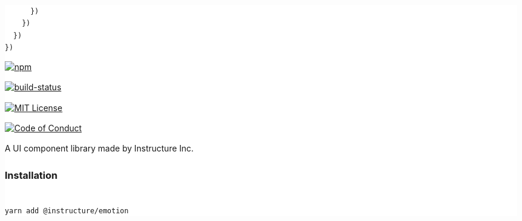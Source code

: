 ```js
      })
    })
  })
})
```

[![npm][npm]][npm-url]

[![build-status][build-status]][build-status-url]

[![MIT License][license-badge]][license]

[![Code of Conduct][coc-badge]][coc]

A UI component library made by Instructure Inc.

### Installation

```sh

yarn add @instructure/emotion

```

[npm]: https://img.shields.io/npm/v/@instructure/emotion.svg
[npm-url]: https://npmjs.com/package/@instructure/emotion
[build-status]: https://travis-ci.org/instructure/instructure-ui.svg?branch=master
[build-status-url]: https://travis-ci.org/instructure/instructure-ui 'Travis CI'
[license-badge]: https://img.shields.io/npm/l/instructure-ui.svg?style=flat-square
[license]: https://github.com/instructure/instructure-ui/blob/master/LICENSE
[coc-badge]: https://img.shields.io/badge/code%20of-conduct-ff69b4.svg?style=flat-square
[coc]: https://github.com/instructure/instructure-ui/blob/master/CODE_OF_CONDUCT.md
